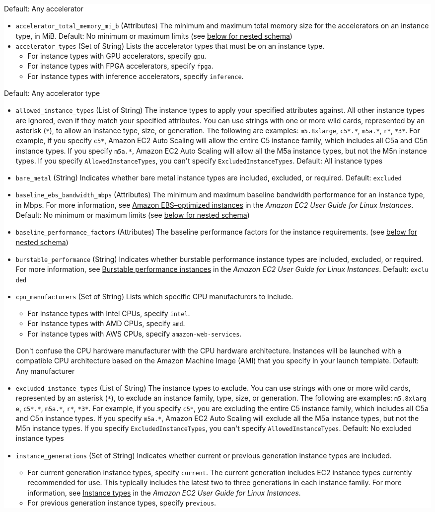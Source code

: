  Default: Any accelerator
- `accelerator_total_memory_mi_b` (Attributes) The minimum and maximum total memory size for the accelerators on an instance type, in MiB.
 Default: No minimum or maximum limits (see [below for nested schema](#nestedatt--mixed_instances_policy--launch_template--overrides--instance_requirements--accelerator_total_memory_mi_b))
- `accelerator_types` (Set of String) Lists the accelerator types that must be on an instance type.
  +  For instance types with GPU accelerators, specify ``gpu``.
  +  For instance types with FPGA accelerators, specify ``fpga``.
  +  For instance types with inference accelerators, specify ``inference``.
  
 Default: Any accelerator type
- `allowed_instance_types` (List of String) The instance types to apply your specified attributes against. All other instance types are ignored, even if they match your specified attributes.
 You can use strings with one or more wild cards, represented by an asterisk (``*``), to allow an instance type, size, or generation. The following are examples: ``m5.8xlarge``, ``c5*.*``, ``m5a.*``, ``r*``, ``*3*``.
 For example, if you specify ``c5*``, Amazon EC2 Auto Scaling will allow the entire C5 instance family, which includes all C5a and C5n instance types. If you specify ``m5a.*``, Amazon EC2 Auto Scaling will allow all the M5a instance types, but not the M5n instance types.
  If you specify ``AllowedInstanceTypes``, you can't specify ``ExcludedInstanceTypes``.
  Default: All instance types
- `bare_metal` (String) Indicates whether bare metal instance types are included, excluded, or required.
 Default: ``excluded``
- `baseline_ebs_bandwidth_mbps` (Attributes) The minimum and maximum baseline bandwidth performance for an instance type, in Mbps. For more information, see [Amazon EBS–optimized instances](https://docs.aws.amazon.com/AWSEC2/latest/UserGuide/ebs-optimized.html) in the *Amazon EC2 User Guide for Linux Instances*.
 Default: No minimum or maximum limits (see [below for nested schema](#nestedatt--mixed_instances_policy--launch_template--overrides--instance_requirements--baseline_ebs_bandwidth_mbps))
- `baseline_performance_factors` (Attributes) The baseline performance factors for the instance requirements. (see [below for nested schema](#nestedatt--mixed_instances_policy--launch_template--overrides--instance_requirements--baseline_performance_factors))
- `burstable_performance` (String) Indicates whether burstable performance instance types are included, excluded, or required. For more information, see [Burstable performance instances](https://docs.aws.amazon.com/AWSEC2/latest/UserGuide/burstable-performance-instances.html) in the *Amazon EC2 User Guide for Linux Instances*.
 Default: ``excluded``
- `cpu_manufacturers` (Set of String) Lists which specific CPU manufacturers to include.
  +  For instance types with Intel CPUs, specify ``intel``.
  +  For instance types with AMD CPUs, specify ``amd``.
  +  For instance types with AWS CPUs, specify ``amazon-web-services``.
  
  Don't confuse the CPU hardware manufacturer with the CPU hardware architecture. Instances will be launched with a compatible CPU architecture based on the Amazon Machine Image (AMI) that you specify in your launch template. 
  Default: Any manufacturer
- `excluded_instance_types` (List of String) The instance types to exclude. You can use strings with one or more wild cards, represented by an asterisk (``*``), to exclude an instance family, type, size, or generation. The following are examples: ``m5.8xlarge``, ``c5*.*``, ``m5a.*``, ``r*``, ``*3*``. 
 For example, if you specify ``c5*``, you are excluding the entire C5 instance family, which includes all C5a and C5n instance types. If you specify ``m5a.*``, Amazon EC2 Auto Scaling will exclude all the M5a instance types, but not the M5n instance types.
  If you specify ``ExcludedInstanceTypes``, you can't specify ``AllowedInstanceTypes``.
  Default: No excluded instance types
- `instance_generations` (Set of String) Indicates whether current or previous generation instance types are included.
  +  For current generation instance types, specify ``current``. The current generation includes EC2 instance types currently recommended for use. This typically includes the latest two to three generations in each instance family. For more information, see [Instance types](https://docs.aws.amazon.com/AWSEC2/latest/UserGuide/instance-types.html) in the *Amazon EC2 User Guide for Linux Instances*.
  +  For previous generation instance types, specify ``previous``.
  